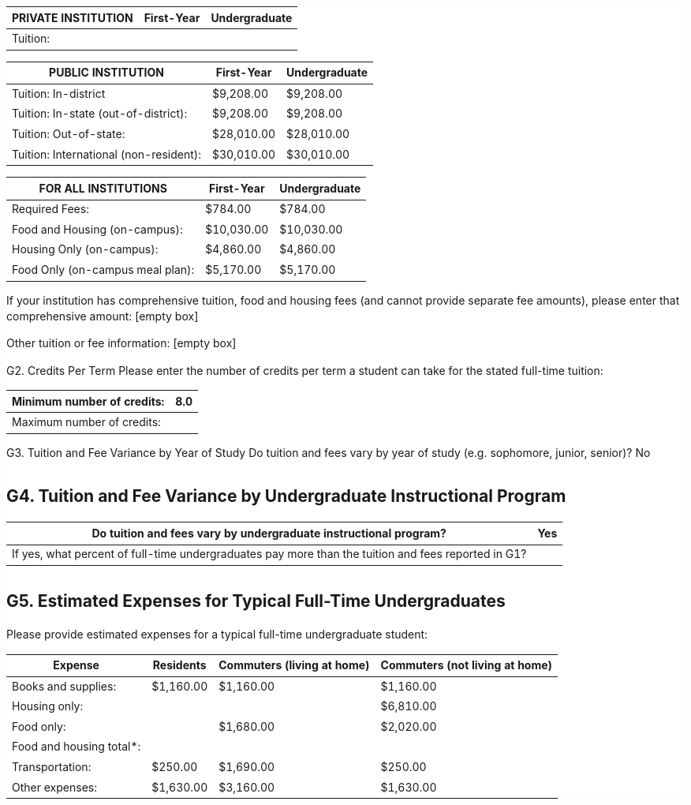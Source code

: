 | PRIVATE INSTITUTION | First-Year | Undergraduate |
| ------------------- | ---------- | ------------- |
| Tuition:            |            |               |

| PUBLIC INSTITUTION                     | First-Year | Undergraduate |
| -------------------------------------- | ---------- | ------------- |
| Tuition: In-district                   | $9,208.00  | $9,208.00     |
| Tuition: In-state (out-of-district):   | $9,208.00  | $9,208.00     |
| Tuition: Out-of-state:                 | $28,010.00 | $28,010.00    |
| Tuition: International (non-resident): | $30,010.00 | $30,010.00    |

| FOR ALL INSTITUTIONS             | First-Year | Undergraduate |
| -------------------------------- | ---------- | ------------- |
| Required Fees:                   | $784.00    | $784.00       |
| Food and Housing (on-campus):    | $10,030.00 | $10,030.00    |
| Housing Only (on-campus):        | $4,860.00  | $4,860.00     |
| Food Only (on-campus meal plan): | $5,170.00  | $5,170.00     |

If your institution has comprehensive tuition, food and housing fees (and cannot provide separate fee amounts), please enter that comprehensive amount: [empty box]

Other tuition or fee information: [empty box]

G2. Credits Per Term
Please enter the number of credits per term a student can take for the stated full-time tuition:

| Minimum number of credits: | 8.0 |
| -------------------------- | --- |
| Maximum number of credits: |     |

G3. Tuition and Fee Variance by Year of Study
Do tuition and fees vary by year of study (e.g. sophomore, junior, senior)? No

## G4. Tuition and Fee Variance by Undergraduate Instructional Program

| Do tuition and fees vary by undergraduate instructional program?                                    | Yes |
| --------------------------------------------------------------------------------------------------- | --- |
| If yes, what percent of full-time undergraduates pay more than the tuition and fees reported in G1? |

## G5. Estimated Expenses for Typical Full-Time Undergraduates

Please provide estimated expenses for a typical full-time undergraduate student:

| Expense                   | Residents | Commuters (living at home) | Commuters (not living at home) |
| ------------------------- | --------- | -------------------------- | ------------------------------ |
| Books and supplies:       | $1,160.00 | $1,160.00                  | $1,160.00                      |
| Housing only:             |           |                            | $6,810.00                      |
| Food only:                |           | $1,680.00                  | $2,020.00                      |
| Food and housing total\*: |           |                            |
| Transportation:           | $250.00   | $1,690.00                  | $250.00                        |
| Other expenses:           | $1,630.00 | $3,160.00                  | $1,630.00                      |
